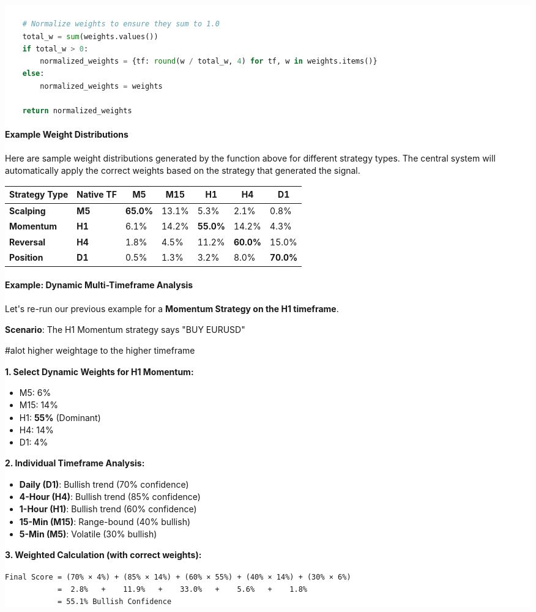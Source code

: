 ```python

    # Normalize weights to ensure they sum to 1.0
    total_w = sum(weights.values())
    if total_w > 0:
        normalized_weights = {tf: round(w / total_w, 4) for tf, w in weights.items()}
    else:
        normalized_weights = weights

    return normalized_weights
```

#### Example Weight Distributions

Here are sample weight distributions generated by the function above for different strategy types. The central system will automatically apply the correct weights based on the strategy that generated the signal.

| Strategy Type | Native TF | M5 | M15 | H1 | H4 | D1 |
|---|---|---|---|---|---|---|
| **Scalping** | **M5** | **65.0%** | 13.1% | 5.3% | 2.1% | 0.8% |
| **Momentum** | **H1** | 6.1% | 14.2% | **55.0%** | 14.2% | 4.3% |
| **Reversal** | **H4** | 1.8% | 4.5% | 11.2% | **60.0%** | 15.0% |
| **Position** | **D1** | 0.5% | 1.3% | 3.2% | 8.0% | **70.0%** |

#### Example: Dynamic Multi-Timeframe Analysis

Let's re-run our previous example for a **Momentum Strategy on the H1 timeframe**.

**Scenario**: The H1 Momentum strategy says "BUY EURUSD"

#alot higher weightage to the higher timeframe

**1. Select Dynamic Weights for H1 Momentum:**
- M5: 6%
- M15: 14%
- H1: **55%** (Dominant)
- H4: 14%
- D1: 4%

**2. Individual Timeframe Analysis:**
- **Daily (D1)**: Bullish trend (70% confidence)
- **4-Hour (H4)**: Bullish trend (85% confidence)  
- **1-Hour (H1)**: Bullish trend (60% confidence)
- **15-Min (M15)**: Range-bound (40% bullish)
- **5-Min (M5)**: Volatile (30% bullish)

**3. Weighted Calculation (with correct weights):**
```
Final Score = (70% × 4%) + (85% × 14%) + (60% × 55%) + (40% × 14%) + (30% × 6%)
            =  2.8%   +    11.9%   +    33.0%   +    5.6%   +    1.8%
            = 55.1% Bullish Confidence
```
